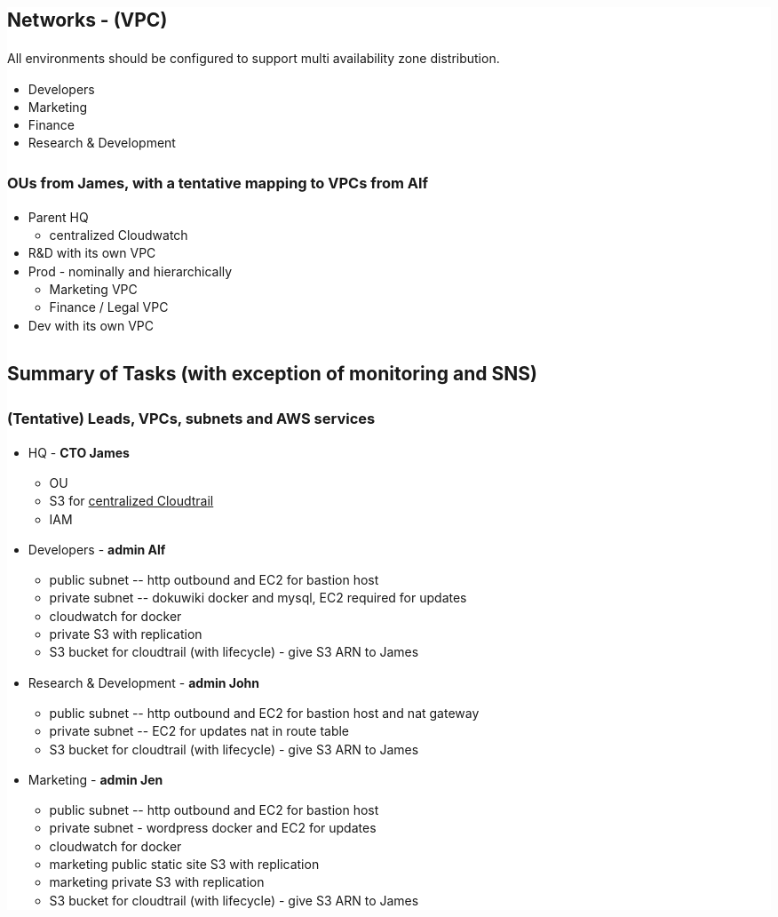 ## Networks - (VPC)

All environments should be configured to support multi availability zone distribution.
  
  * Developers
  * Marketing
  * Finance
  * Research & Development

### OUs from James, with a tentative mapping to VPCs from Alf

* Parent HQ
  * centralized Cloudwatch
* R&D with its own VPC
* Prod - nominally and hierarchically
  * Marketing VPC
  * Finance / Legal VPC
* Dev with its own VPC

## Summary of Tasks (with exception of monitoring and SNS)

### (Tentative) Leads, VPCs, subnets and AWS services

* HQ - **CTO James**
  * OU
  * S3 for [centralized Cloudtrail](https://docs.aws.amazon.com/awscloudtrail/latest/userguide/cloudtrail-receive-logs-from-multiple-accounts.html)
  * IAM

* Developers - **admin Alf**
  * public subnet -- http outbound
  and EC2 for bastion host
  * private subnet -- dokuwiki docker and mysql, EC2 required for updates
  * cloudwatch for docker
  * private S3 with replication
  * S3 bucket for cloudtrail (with lifecycle) - give S3 ARN to James

* Research & Development - **admin John**
  * public subnet -- http outbound
  and EC2 for bastion host and nat gateway
  * private subnet -- EC2 for updates nat in route table
  * S3 bucket for cloudtrail (with lifecycle) - give S3 ARN to James

* Marketing - **admin Jen**
  * public subnet -- http outbound
  and EC2 for bastion host
  * private subnet - wordpress docker and EC2 for updates
  * cloudwatch for docker
  * marketing public static site S3 with replication
  * marketing private S3 with replication
  * S3 bucket for cloudtrail (with lifecycle) - give S3 ARN to James
